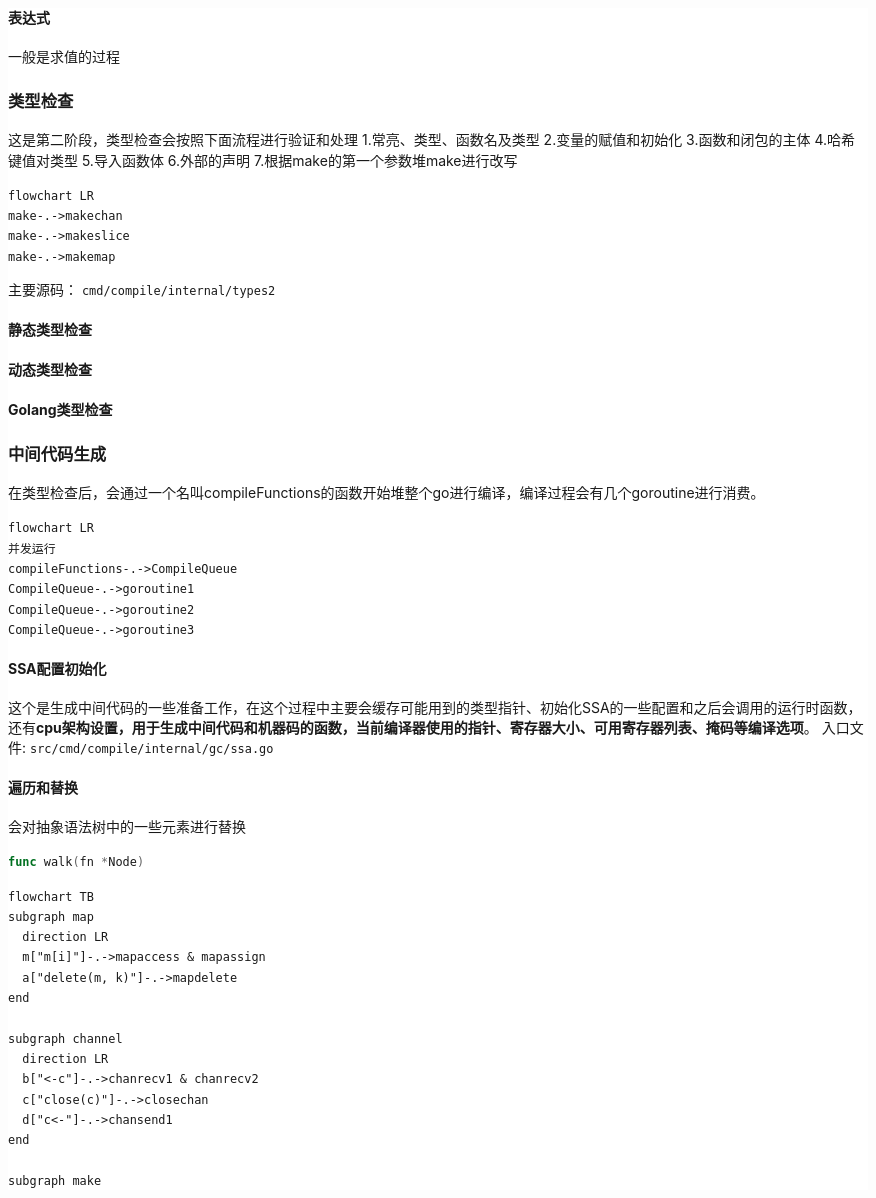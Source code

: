 #### 表达式
一般是求值的过程

### 类型检查
这是第二阶段，类型检查会按照下面流程进行验证和处理
1.常亮、类型、函数名及类型
2.变量的赋值和初始化
3.函数和闭包的主体
4.哈希键值对类型
5.导入函数体
6.外部的声明
7.根据make的第一个参数堆make进行改写
```mermaid
flowchart LR
make-.->makechan
make-.->makeslice
make-.->makemap
```

主要源码：
`cmd/compile/internal/types2`
#### 静态类型检查

#### 动态类型检查

#### Golang类型检查

### 中间代码生成
在类型检查后，会通过一个名叫compileFunctions的函数开始堆整个go进行编译，编译过程会有几个goroutine进行消费。
```mermaid
flowchart LR
并发运行
compileFunctions-.->CompileQueue
CompileQueue-.->goroutine1
CompileQueue-.->goroutine2
CompileQueue-.->goroutine3
```
#### SSA配置初始化
这个是生成中间代码的一些准备工作，在这个过程中主要会缓存可能用到的类型指针、初始化SSA的一些配置和之后会调用的运行时函数，还有**cpu架构设置，用于生成中间代码和机器码的函数，当前编译器使用的指针、寄存器大小、可用寄存器列表、掩码等编译选项**。
入口文件:
`src/cmd/compile/internal/gc/ssa.go`
#### 遍历和替换
会对抽象语法树中的一些元素进行替换
```go
func walk(fn *Node)
```

```mermaid
flowchart TB
subgraph map
  direction LR
  m["m[i]"]-.->mapaccess & mapassign
  a["delete(m, k)"]-.->mapdelete
end

subgraph channel
  direction LR
  b["<-c"]-.->chanrecv1 & chanrecv2
  c["close(c)"]-.->closechan
  d["c<-"]-.->chansend1
end

subgraph make
```
